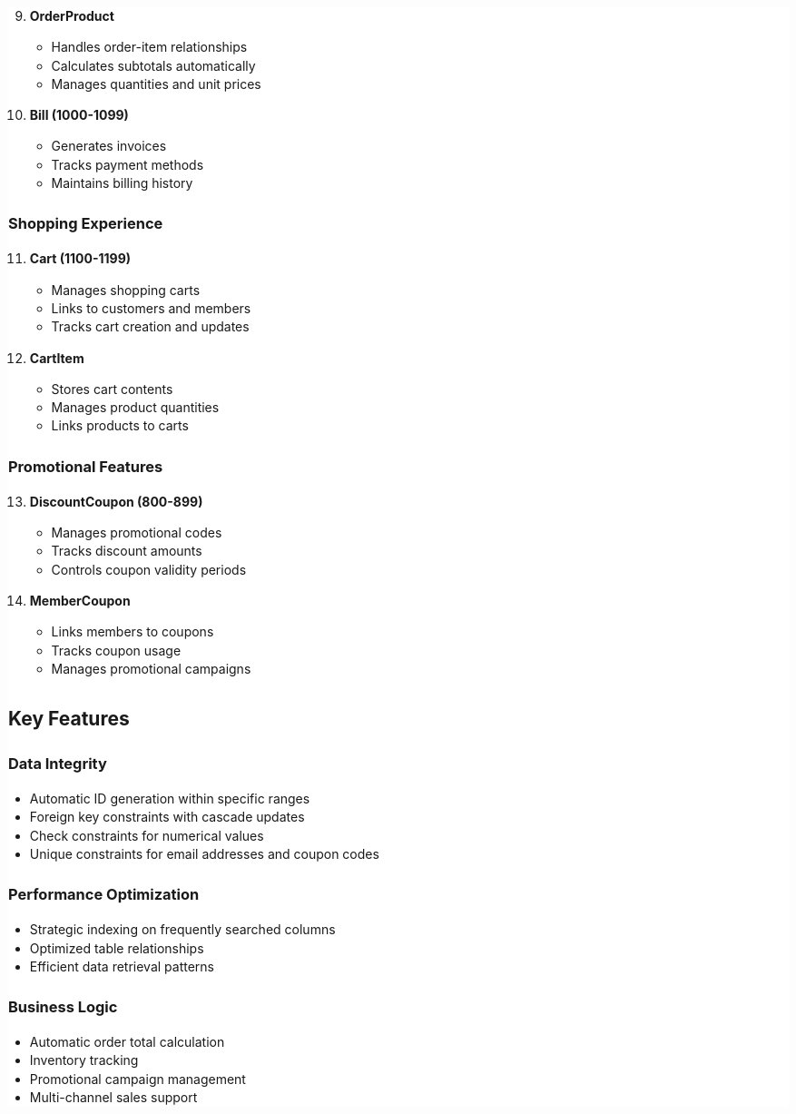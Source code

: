 9. **OrderProduct**
   - Handles order-item relationships
   - Calculates subtotals automatically
   - Manages quantities and unit prices

10. **Bill (1000-1099)**
    - Generates invoices
    - Tracks payment methods
    - Maintains billing history

### Shopping Experience
11. **Cart (1100-1199)**
    - Manages shopping carts
    - Links to customers and members
    - Tracks cart creation and updates

12. **CartItem**
    - Stores cart contents
    - Manages product quantities
    - Links products to carts

### Promotional Features
13. **DiscountCoupon (800-899)**
    - Manages promotional codes
    - Tracks discount amounts
    - Controls coupon validity periods

14. **MemberCoupon**
    - Links members to coupons
    - Tracks coupon usage
    - Manages promotional campaigns

## Key Features

### Data Integrity
- Automatic ID generation within specific ranges
- Foreign key constraints with cascade updates
- Check constraints for numerical values
- Unique constraints for email addresses and coupon codes

### Performance Optimization
- Strategic indexing on frequently searched columns
- Optimized table relationships
- Efficient data retrieval patterns

### Business Logic
- Automatic order total calculation
- Inventory tracking
- Promotional campaign management
- Multi-channel sales support
